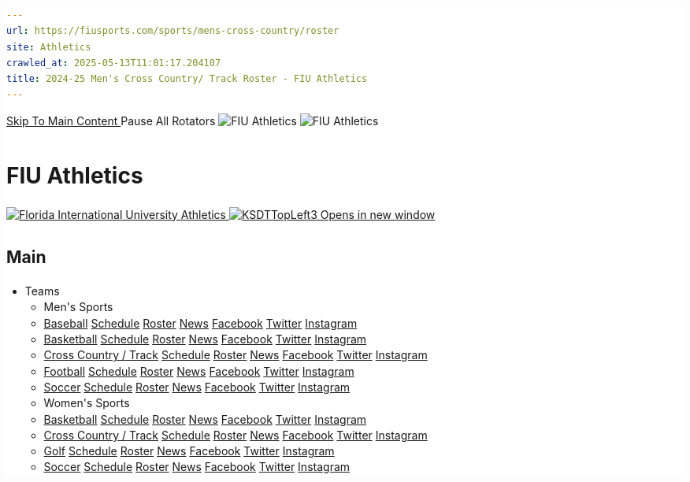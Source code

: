 ```yaml
---
url: https://fiusports.com/sports/mens-cross-country/roster
site: Athletics
crawled_at: 2025-05-13T11:01:17.204107
title: 2024-25 Men's Cross Country/ Track Roster - FIU Athletics
---
```


[ Skip To Main Content ](https://fiusports.com/sports/mens-cross-country/roster#main-content) Pause All Rotators 
![FIU Athletics](https://dxbhsrqyrr690.cloudfront.net/sidearm.nextgen.sites/fiu.sidearmsports.com/images/responsive_2024/logo_main.svg) ![FIU Athletics](https://dxbhsrqyrr690.cloudfront.net/sidearm.nextgen.sites/fiu.sidearmsports.com/images/responsive_2024/logo_main.svg)
# FIU Athletics
[ ![Florida International University Athletics](https://dxbhsrqyrr690.cloudfront.net/sidearm.nextgen.sites/fiu.sidearmsports.com/images/responsive_2024/logo_main.svg) ](https://fiusports.com/)
[ ![KSDTTopLeft3](https://fiusports.com/images/2024/10/30/KSDTTopLeft3.png) Opens in new window ](https://fiusports.com/common/controls/adhandler.aspx?ad_id=1&target=https://www.ksdt-cpa.com "Top Left Header Ad Space")
## Main
  * Teams
    * Men's Sports
    * [Baseball](https://fiusports.com/sports/baseball) [Schedule](https://fiusports.com/sports/baseball/schedule) [Roster](https://fiusports.com/sports/baseball/roster) [News](https://fiusports.com/sports/baseball/archives) [Facebook](https://www.facebook.com/FIUAthletics/) [Twitter](https://twitter.com/FIUBaseball) [Instagram](https://instagram.com/fiu_baseball)
    * [Basketball](https://fiusports.com/sports/mens-basketball) [Schedule](https://fiusports.com/sports/mens-basketball/schedule) [Roster](https://fiusports.com/sports/mens-basketball/roster) [News](https://fiusports.com/sports/mens-basketball/archives) [Facebook](https://www.facebook.com/FIUAthletics/) [Twitter](https://twitter.com/@FIUHoops) [Instagram](https://instagram.com/fiuhoops)
    * [Cross Country / Track](https://fiusports.com/sports/mens-cross-country) [Schedule](https://fiusports.com/sports/mens-cross-country/schedule) [Roster](https://fiusports.com/sports/mens-cross-country/roster) [News](https://fiusports.com/sports/mens-cross-country/archives) [Facebook](https://www.facebook.com/FIUAthletics/) [Twitter](https://twitter.com/fiutrackxc) [Instagram](https://instagram.com/fiutrackxc)
    * [Football](https://fiusports.com/sports/football) [Schedule](https://fiusports.com/sports/football/schedule) [Roster](https://fiusports.com/sports/football/roster) [News](https://fiusports.com/sports/football/archives) [Facebook](https://www.facebook.com/FIUAthletics/) [Twitter](https://twitter.com/FIUFootball) [Instagram](https://instagram.com/fiu.football)
    * [Soccer](https://fiusports.com/sports/mens-soccer) [Schedule](https://fiusports.com/sports/mens-soccer/schedule) [Roster](https://fiusports.com/sports/mens-soccer/roster) [News](https://fiusports.com/sports/mens-soccer/archives) [Facebook](https://www.facebook.com/FIUAthletics/) [Twitter](https://twitter.com/FIUMensSoccer) [Instagram](https://instagram.com/fiumsoccer)
    * Women's Sports
    * [Basketball](https://fiusports.com/sports/womens-basketball) [Schedule](https://fiusports.com/sports/womens-basketball/schedule) [Roster](https://fiusports.com/sports/womens-basketball/roster) [News](https://fiusports.com/sports/womens-basketball/archives) [Facebook](https://www.facebook.com/FIUAthletics/) [Twitter](https://twitter.com/@FIUWBB) [Instagram](https://instagram.com/fiuwbb)
    * [Cross Country / Track](https://fiusports.com/sports/womens-track-and-field) [Schedule](https://fiusports.com/sports/womens-track-and-field/schedule) [Roster](https://fiusports.com/sports/womens-track-and-field/roster) [News](https://fiusports.com/sports/womens-track-and-field/archives) [Facebook](https://www.facebook.com/FIUAthletics/) [Twitter](https://twitter.com/fiutrackxc) [Instagram](https://instagram.com/fiutrackxc)
    * [Golf](https://fiusports.com/sports/womens-golf) [Schedule](https://fiusports.com/sports/womens-golf/schedule) [Roster](https://fiusports.com/sports/womens-golf/roster) [News](https://fiusports.com/sports/womens-golf/archives) [Facebook](https://www.facebook.com/FIUAthletics/) [Twitter](https://twitter.com/FIUAthletics) [Instagram](https://instagram.com/fiuwgolf)
    * [Soccer](https://fiusports.com/sports/womens-soccer) [Schedule](https://fiusports.com/sports/womens-soccer/schedule) [Roster](https://fiusports.com/sports/womens-soccer/roster) [News](https://fiusports.com/sports/womens-soccer/archives) [Facebook](https://www.facebook.com/FIUAthletics/) [Twitter](https://twitter.com/FIUWSoccer) [Instagram](https://instagram.com/fiuwsoccer)